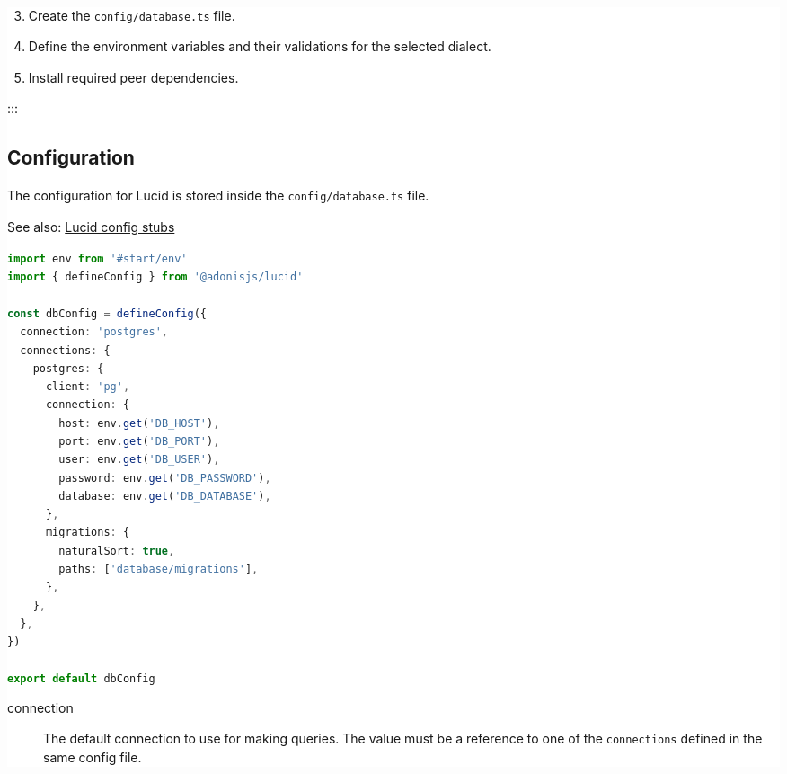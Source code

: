 3. Create the `config/database.ts` file.

4. Define the environment variables and their validations for the selected dialect.

5. Install required peer dependencies.

:::

## Configuration

The configuration for Lucid is stored inside the `config/database.ts` file.

See also: [Lucid config stubs](https://github.com/adonisjs/presets/tree/develop/src/lucid/stubs/config/database)

```ts
import env from '#start/env'
import { defineConfig } from '@adonisjs/lucid'

const dbConfig = defineConfig({
  connection: 'postgres',
  connections: {
    postgres: {
      client: 'pg',
      connection: {
        host: env.get('DB_HOST'),
        port: env.get('DB_PORT'),
        user: env.get('DB_USER'),
        password: env.get('DB_PASSWORD'),
        database: env.get('DB_DATABASE'),
      },
      migrations: {
        naturalSort: true,
        paths: ['database/migrations'],
      },
    },
  },
})

export default dbConfig
```

<dl>

<dt>

connection

</dt>

<dd>

The default connection to use for making queries. The value must be a reference to one of the `connections` defined in the same config file.

</dd>
